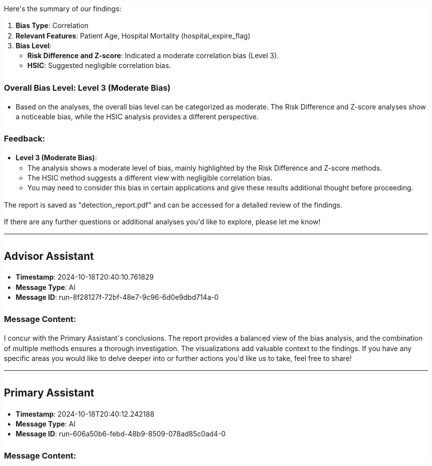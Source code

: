Here's the summary of our findings:

1. **Bias Type**: Correlation
2. **Relevant Features**: Patient Age, Hospital Mortality (hospital_expire_flag)
3. **Bias Level**: 
   - **Risk Difference and Z-score**: Indicated a moderate correlation bias (Level 3).
   - **HSIC**: Suggested negligible correlation bias.

### Overall Bias Level: Level 3 (Moderate Bias)
- Based on the analyses, the overall bias level can be categorized as moderate. The Risk Difference and Z-score analyses show a noticeable bias, while the HSIC analysis provides a different perspective.

### Feedback:
- **Level 3 (Moderate Bias)**: 
  - The analysis shows a moderate level of bias, mainly highlighted by the Risk Difference and Z-score methods. 
  - The HSIC method suggests a different view with negligible correlation bias.
  - You may need to consider this bias in certain applications and give these results additional thought before proceeding.

The report is saved as "detection_report.pdf" and can be accessed for a detailed review of the findings.

If there are any further questions or additional analyses you'd like to explore, please let me know!


---

## Advisor Assistant
- **Timestamp**: 2024-10-18T20:40:10.761829
- **Message Type**: AI
- **Message ID**: run-8f28127f-72bf-48e7-9c96-6d0e9dbd714a-0

### Message Content:

I concur with the Primary Assistant's conclusions. The report provides a balanced view of the bias analysis, and the combination of multiple methods ensures a thorough investigation. The visualizations add valuable context to the findings. If you have any specific areas you would like to delve deeper into or further actions you'd like us to take, feel free to share!


---

## Primary Assistant
- **Timestamp**: 2024-10-18T20:40:12.242188
- **Message Type**: AI
- **Message ID**: run-606a50b6-febd-48b9-8509-078ad85c0ad4-0

### Message Content:
